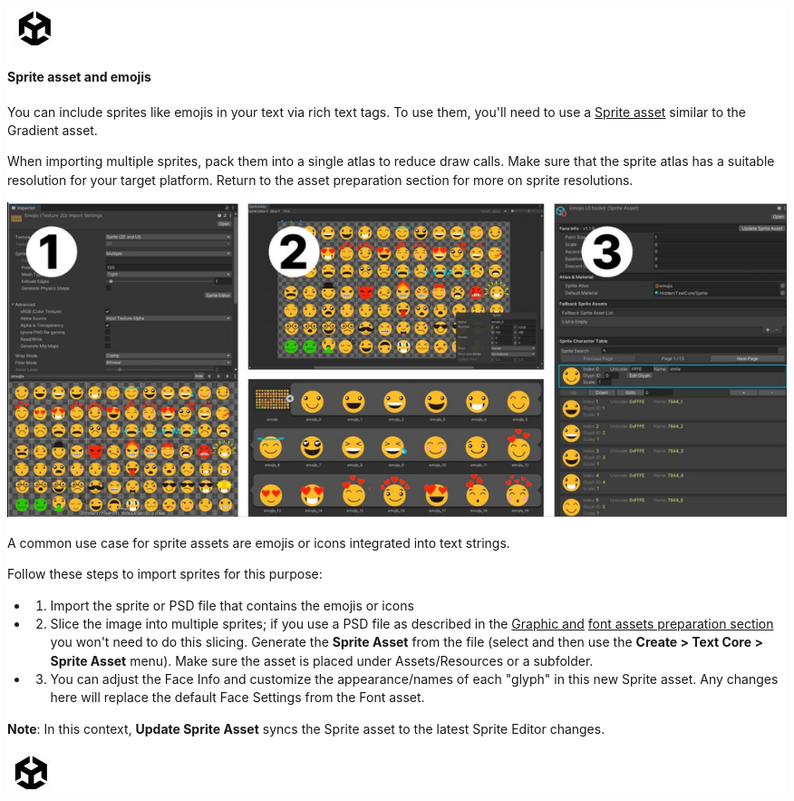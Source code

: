 <span id="page-64-0"></span>![](_page_64_Picture_0.jpeg)

#### **Sprite asset and emojis**

You can include sprites like emojis in your text via rich text tags. To use them, you'll need to use a [Sprite asset](https://docs.unity3d.com/6000.0/Documentation/Manual/UIE-sprite.html) similar to the Gradient asset.

When importing multiple sprites, pack them into a single atlas to reduce draw calls. Make sure that the sprite atlas has a suitable resolution for your target platform. Return to the asset preparation section for more on sprite resolutions.

![](_page_64_Picture_5.jpeg)

A common use case for sprite assets are emojis or icons integrated into text strings.

Follow these steps to import sprites for this purpose:

- 1. Import the sprite or PSD file that contains the emojis or icons
- 2. Slice the image into multiple sprites; if you use a PSD file as described in the [Graphic and](#page-14-0)  [font assets preparation section](#page-14-0) you won't need to do this slicing. Generate the **Sprite Asset** from the file (select and then use the **Create > Text Core > Sprite Asset** menu). Make sure the asset is placed under Assets/Resources or a subfolder.
- 3. You can adjust the Face Info and customize the appearance/names of each "glyph" in this new Sprite asset. Any changes here will replace the default Face Settings from the Font asset.

**Note**: In this context, **Update Sprite Asset** syncs the Sprite asset to the latest Sprite Editor changes.

![](_page_65_Picture_0.jpeg)
